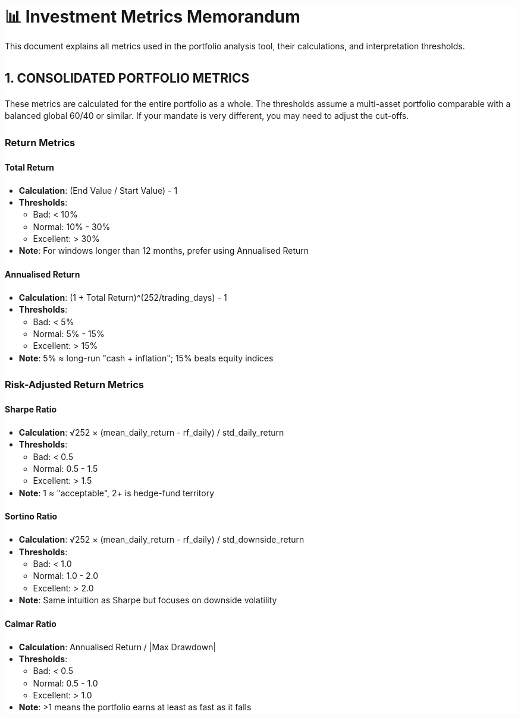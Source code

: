# 📊 Investment Metrics Memorandum

This document explains all metrics used in the portfolio analysis tool, their calculations, and interpretation thresholds.

## 1. CONSOLIDATED PORTFOLIO METRICS

These metrics are calculated for the entire portfolio as a whole. The thresholds assume a multi-asset portfolio comparable with a balanced global 60/40 or similar. If your mandate is very different, you may need to adjust the cut-offs.

### Return Metrics

#### Total Return
- **Calculation**: (End Value / Start Value) - 1
- **Thresholds**:
  - Bad: < 10%
  - Normal: 10% - 30%
  - Excellent: > 30%
- **Note**: For windows longer than 12 months, prefer using Annualised Return

#### Annualised Return
- **Calculation**: (1 + Total Return)^(252/trading_days) - 1
- **Thresholds**:
  - Bad: < 5%
  - Normal: 5% - 15%
  - Excellent: > 15%
- **Note**: 5% ≈ long-run "cash + inflation"; 15% beats equity indices

### Risk-Adjusted Return Metrics

#### Sharpe Ratio
- **Calculation**: √252 × (mean_daily_return - rf_daily) / std_daily_return
- **Thresholds**:
  - Bad: < 0.5
  - Normal: 0.5 - 1.5
  - Excellent: > 1.5
- **Note**: 1 ≈ "acceptable", 2+ is hedge-fund territory

#### Sortino Ratio
- **Calculation**: √252 × (mean_daily_return - rf_daily) / std_downside_return
- **Thresholds**:
  - Bad: < 1.0
  - Normal: 1.0 - 2.0
  - Excellent: > 2.0
- **Note**: Same intuition as Sharpe but focuses on downside volatility

#### Calmar Ratio
- **Calculation**: Annualised Return / |Max Drawdown|
- **Thresholds**:
  - Bad: < 0.5
  - Normal: 0.5 - 1.0
  - Excellent: > 1.0
- **Note**: >1 means the portfolio earns at least as fast as it falls
